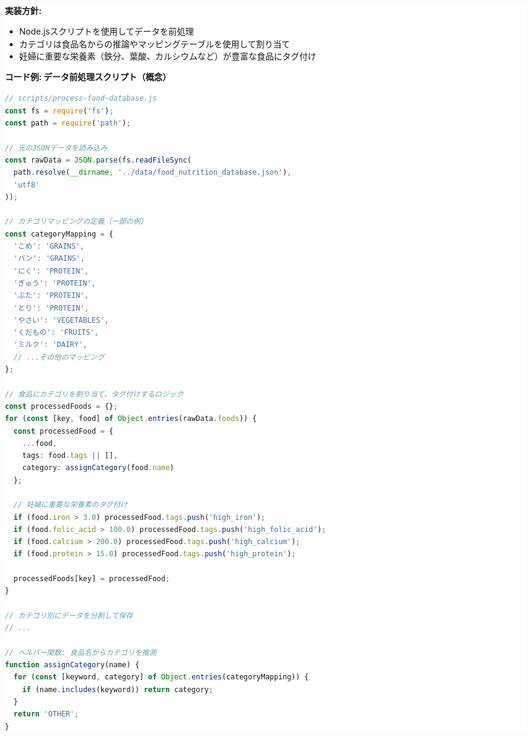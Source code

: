 **実装方針:**
- Node.jsスクリプトを使用してデータを前処理
- カテゴリは食品名からの推論やマッピングテーブルを使用して割り当て
- 妊婦に重要な栄養素（鉄分、葉酸、カルシウムなど）が豊富な食品にタグ付け

**コード例: データ前処理スクリプト（概念）**

```typescript
// scripts/process-food-database.js
const fs = require('fs');
const path = require('path');

// 元のJSONデータを読み込み
const rawData = JSON.parse(fs.readFileSync(
  path.resolve(__dirname, '../data/food_nutrition_database.json'), 
  'utf8'
));

// カテゴリマッピングの定義（一部の例）
const categoryMapping = {
  'こめ': 'GRAINS',
  'パン': 'GRAINS',
  'にく': 'PROTEIN',
  'ぎゅう': 'PROTEIN',
  'ぶた': 'PROTEIN',
  'とり': 'PROTEIN',
  'やさい': 'VEGETABLES',
  'くだもの': 'FRUITS',
  'ミルク': 'DAIRY',
  // ...その他のマッピング
};

// 食品にカテゴリを割り当て、タグ付けするロジック
const processedFoods = {};
for (const [key, food] of Object.entries(rawData.foods)) {
  const processedFood = {
    ...food,
    tags: food.tags || [],
    category: assignCategory(food.name)
  };
  
  // 妊婦に重要な栄養素のタグ付け
  if (food.iron > 3.0) processedFood.tags.push('high_iron');
  if (food.folic_acid > 100.0) processedFood.tags.push('high_folic_acid');
  if (food.calcium > 200.0) processedFood.tags.push('high_calcium');
  if (food.protein > 15.0) processedFood.tags.push('high_protein');
  
  processedFoods[key] = processedFood;
}

// カテゴリ別にデータを分割して保存
// ...

// ヘルパー関数: 食品名からカテゴリを推測
function assignCategory(name) {
  for (const [keyword, category] of Object.entries(categoryMapping)) {
    if (name.includes(keyword)) return category;
  }
  return 'OTHER';
}
```
